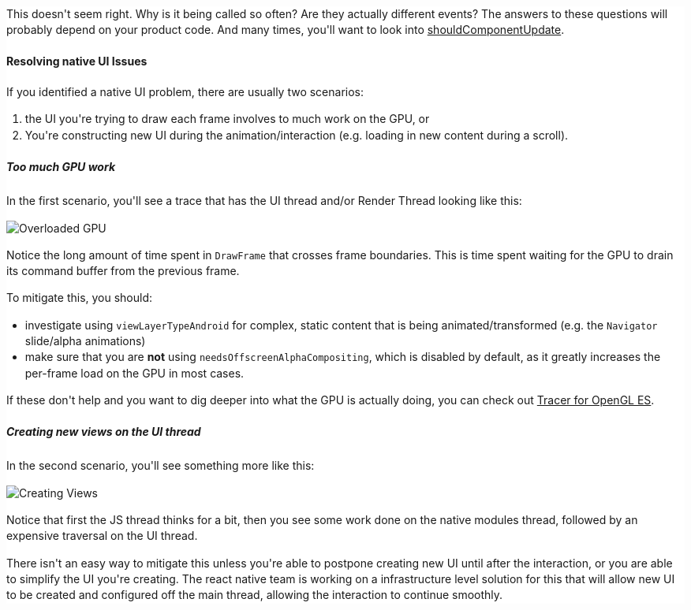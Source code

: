 This doesn't seem right.
Why is it being called so often?
Are they actually different events?
The answers to these questions will probably depend on your product code.
And many times, you'll want to look into [shouldComponentUpdate](https://facebook.github.io/react/docs/component-specs.html#updating-shouldcomponentupdate).

#### Resolving native UI Issues

If you identified a native UI problem, there are usually two scenarios:

1. the UI you're trying to draw each frame involves to much work on the GPU, or
2. You're constructing new UI during the animation/interaction (e.g. loading in new content during a scroll).

##### Too much GPU work

In the first scenario, you'll see a trace that has the UI thread and/or Render Thread looking like this:

![Overloaded GPU](img/SystraceBadUI.png)

Notice the long amount of time spent in `DrawFrame` that crosses frame boundaries. This is time spent waiting for the GPU to drain its command buffer from the previous frame.

To mitigate this, you should:

- investigate using `viewLayerTypeAndroid` for complex, static content that is being animated/transformed (e.g. the `Navigator` slide/alpha animations)
- make sure that you are **not** using `needsOffscreenAlphaCompositing`, which is disabled by default, as it greatly increases the per-frame load on the GPU in most cases.

If these don't help and you want to dig deeper into what the GPU is actually doing, you can check out [Tracer for OpenGL ES](http://developer.android.com/tools/help/gltracer.html).

##### Creating new views on the UI thread

In the second scenario, you'll see something more like this:

![Creating Views](img/SystraceBadCreateUI.png)

Notice that first the JS thread thinks for a bit, then you see some work done on the native modules thread, followed by an expensive traversal on the UI thread.

There isn't an easy way to mitigate this unless you're able to postpone creating new UI until after the interaction, or you are able to simplify the UI you're creating. The react native team is working on a infrastructure level solution for this that will allow new UI to be created and configured off the main thread, allowing the interaction to continue smoothly.
